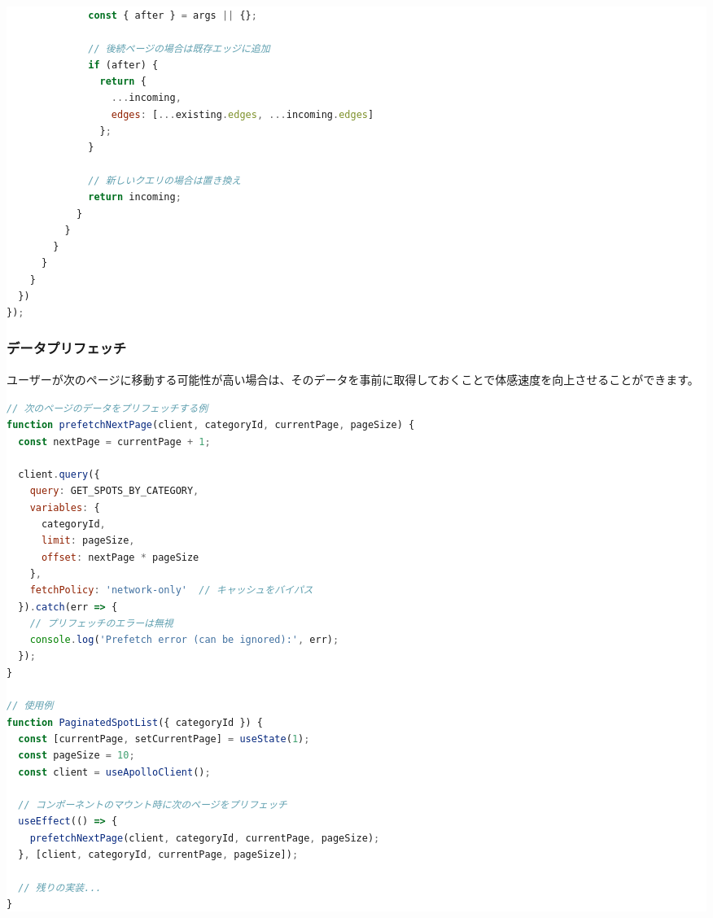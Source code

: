 ```javascript
              const { after } = args || {};
              
              // 後続ページの場合は既存エッジに追加
              if (after) {
                return {
                  ...incoming,
                  edges: [...existing.edges, ...incoming.edges]
                };
              }
              
              // 新しいクエリの場合は置き換え
              return incoming;
            }
          }
        }
      }
    }
  })
});
```

### データプリフェッチ

ユーザーが次のページに移動する可能性が高い場合は、そのデータを事前に取得しておくことで体感速度を向上させることができます。

```javascript
// 次のページのデータをプリフェッチする例
function prefetchNextPage(client, categoryId, currentPage, pageSize) {
  const nextPage = currentPage + 1;
  
  client.query({
    query: GET_SPOTS_BY_CATEGORY,
    variables: {
      categoryId,
      limit: pageSize,
      offset: nextPage * pageSize
    },
    fetchPolicy: 'network-only'  // キャッシュをバイパス
  }).catch(err => {
    // プリフェッチのエラーは無視
    console.log('Prefetch error (can be ignored):', err);
  });
}

// 使用例
function PaginatedSpotList({ categoryId }) {
  const [currentPage, setCurrentPage] = useState(1);
  const pageSize = 10;
  const client = useApolloClient();
  
  // コンポーネントのマウント時に次のページをプリフェッチ
  useEffect(() => {
    prefetchNextPage(client, categoryId, currentPage, pageSize);
  }, [client, categoryId, currentPage, pageSize]);
  
  // 残りの実装...
}
```

